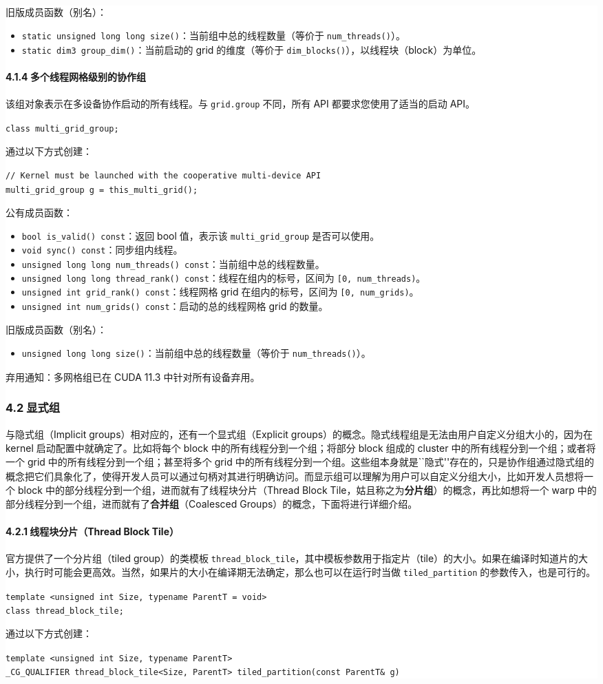 
旧版成员函数（别名）：

- `static unsigned long long size()`：当前组中总的线程数量（等价于 `num_threads()`）。
- `static dim3 group_dim()`：当前启动的 grid 的维度（等价于 `dim_blocks()`），以线程块（block）为单位。


#### 4.1.4 多个线程网格级别的协作组 

该组对象表示在多设备协作启动的所有线程。与 `grid.group` 不同，所有 API 都要求您使用了适当的启动 API。

```cuda
class multi_grid_group;
```

通过以下方式创建：

```cuda
// Kernel must be launched with the cooperative multi-device API
multi_grid_group g = this_multi_grid();
```

公有成员函数：

- `bool is_valid() const`：返回 bool 值，表示该 `multi_grid_group` 是否可以使用。
- `void sync() const`：同步组内线程。
- `unsigned long long num_threads() const`：当前组中总的线程数量。
- `unsigned long long thread_rank() const`：线程在组内的标号，区间为 `[0, num_threads)`。
- `unsigned int grid_rank() const`：线程网格 grid 在组内的标号，区间为 `[0, num_grids)`。
- `unsigned int num_grids() const`：启动的总的线程网格 grid 的数量。


旧版成员函数（别名）：

- `unsigned long long size()`：当前组中总的线程数量（等价于 `num_threads()`）。


弃用通知：多网格组已在 CUDA 11.3 中针对所有设备弃用。

### 4.2 显式组 
与隐式组（Implicit groups）相对应的，还有一个显式组（Explicit groups）的概念。隐式线程组是无法由用户自定义分组大小的，因为在 kernel 启动配置中就确定了。比如将每个 block 中的所有线程分到一个组；将部分 block 组成的 cluster 中的所有线程分到一个组；或者将一个 grid 中的所有线程分到一个组；甚至将多个 grid 中的所有线程分到一个组。这些组本身就是``隐式''存在的，只是协作组通过隐式组的概念把它们具象化了，使得开发人员可以通过句柄对其进行明确访问。而显示组可以理解为用户可以自定义分组大小，比如开发人员想将一个 block 中的部分线程分到一个组，进而就有了线程块分片（Thread Block Tile，姑且称之为**分片组**）的概念，再比如想将一个 warp 中的部分线程分到一个组，进而就有了**合并组**（Coalesced Groups）的概念，下面将进行详细介绍。

#### 4.2.1 线程块分片（Thread Block Tile） 

官方提供了一个分片组（tiled group）的类模板 `thread_block_tile`，其中模板参数用于指定片（tile）的大小。如果在编译时知道片的大小，执行时可能会更高效。当然，如果片的大小在编译期无法确定，那么也可以在运行时当做 `tiled_partition` 的参数传入，也是可行的。

```cuda
template <unsigned int Size, typename ParentT = void>
class thread_block_tile;
```

通过以下方式创建：

```cuda
template <unsigned int Size, typename ParentT>
_CG_QUALIFIER thread_block_tile<Size, ParentT> tiled_partition(const ParentT& g)
```
